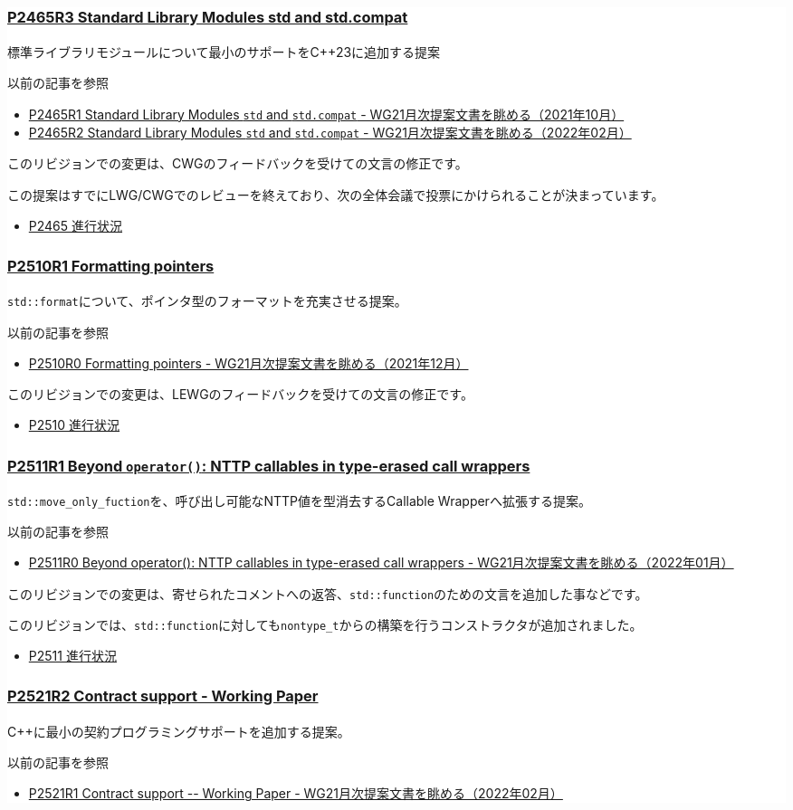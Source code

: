 ### [P2465R3 Standard Library Modules std and std.compat](http://www.open-std.org/jtc1/sc22/wg21/docs/papers/2022/p2465r3.pdf)

標準ライブラリモジュールについて最小のサポートをC++23に追加する提案

以前の記事を参照

- [P2465R1 Standard Library Modules `std` and `std.compat` - WG21月次提案文書を眺める（2021年10月）](https://onihusube.hatenablog.com/entry/2021/11/13/193322#P2465R1-Standard-Library-Modules-std-and-stdcompat)
- [P2465R2 Standard Library Modules `std` and `std.compat` - WG21月次提案文書を眺める（2022年02月）](https://onihusube.hatenablog.com/entry/2022/03/19/224729#P2465R2-Standard-Library-Modules-std-and-stdcompat)

このリビジョンでの変更は、CWGのフィードバックを受けての文言の修正です。

この提案はすでにLWG/CWGでのレビューを終えており、次の全体会議で投票にかけられることが決まっています。

- [P2465 進行状況](https://github.com/cplusplus/papers/issues/1115)

### [P2510R1 Formatting pointers](http://www.open-std.org/jtc1/sc22/wg21/docs/papers/2022/p2510r1.pdf)

`std::format`について、ポインタ型のフォーマットを充実させる提案。

以前の記事を参照

- [P2510R0 Formatting pointers - WG21月次提案文書を眺める（2021年12月）](https://onihusube.hatenablog.com/entry/2022/01/10/235544#P2510R0-Formatting-pointers)

このリビジョンでの変更は、LEWGのフィードバックを受けての文言の修正です。

- [P2510 進行状況](https://github.com/cplusplus/papers/issues/1165)

### [P2511R1 Beyond `operator()`: NTTP callables in type-erased call wrappers](http://www.open-std.org/jtc1/sc22/wg21/docs/papers/2022/p2511r1.html)

`std::move_only_fuction`を、呼び出し可能なNTTP値を型消去するCallable Wrapperへ拡張する提案。

以前の記事を参照

- [P2511R0 Beyond operator(): NTTP callables in type-erased call wrappers - WG21月次提案文書を眺める（2022年01月）](https://onihusube.hatenablog.com/entry/2022/01/10/235544#P2510R0-Formatting-pointers)

このリビジョンでの変更は、寄せられたコメントへの返答、`std::function`のための文言を追加した事などです。

このリビジョンでは、`std::function`に対しても`nontype_t`からの構築を行うコンストラクタが追加されました。

- [P2511 進行状況](https://github.com/cplusplus/papers/issues/1169)

### [P2521R2 Contract support - Working Paper](http://www.open-std.org/jtc1/sc22/wg21/docs/papers/2022/p2521r2.html)

C++に最小の契約プログラミングサポートを追加する提案。

以前の記事を参照

- [P2521R1 Contract support -- Working Paper - WG21月次提案文書を眺める（2022年02月）](https://onihusube.hatenablog.com/entry/2022/03/19/224729#P2521R1-Contract-support----Working-Paper)
